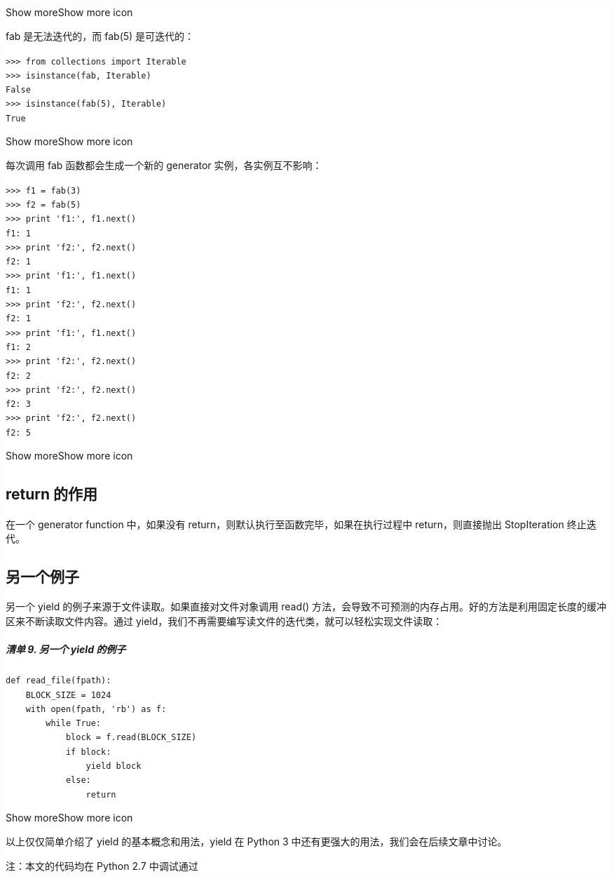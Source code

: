 Show moreShow more icon

fab 是无法迭代的，而 fab(5) 是可迭代的：

```
>>> from collections import Iterable
>>> isinstance(fab, Iterable)
False
>>> isinstance(fab(5), Iterable)
True

```

Show moreShow more icon

每次调用 fab 函数都会生成一个新的 generator 实例，各实例互不影响：

```
>>> f1 = fab(3)
>>> f2 = fab(5)
>>> print 'f1:', f1.next()
f1: 1
>>> print 'f2:', f2.next()
f2: 1
>>> print 'f1:', f1.next()
f1: 1
>>> print 'f2:', f2.next()
f2: 1
>>> print 'f1:', f1.next()
f1: 2
>>> print 'f2:', f2.next()
f2: 2
>>> print 'f2:', f2.next()
f2: 3
>>> print 'f2:', f2.next()
f2: 5

```

Show moreShow more icon

## return 的作用

在一个 generator function 中，如果没有 return，则默认执行至函数完毕，如果在执行过程中 return，则直接抛出 StopIteration 终止迭代。

## 另一个例子

另一个 yield 的例子来源于文件读取。如果直接对文件对象调用 read() 方法，会导致不可预测的内存占用。好的方法是利用固定长度的缓冲区来不断读取文件内容。通过 yield，我们不再需要编写读文件的迭代类，就可以轻松实现文件读取：

##### 清单 9\. 另一个 yield 的例子

```
def read_file(fpath):
    BLOCK_SIZE = 1024
    with open(fpath, 'rb') as f:
        while True:
            block = f.read(BLOCK_SIZE)
            if block:
                yield block
            else:
                return

```

Show moreShow more icon

以上仅仅简单介绍了 yield 的基本概念和用法，yield 在 Python 3 中还有更强大的用法，我们会在后续文章中讨论。

注：本文的代码均在 Python 2.7 中调试通过
